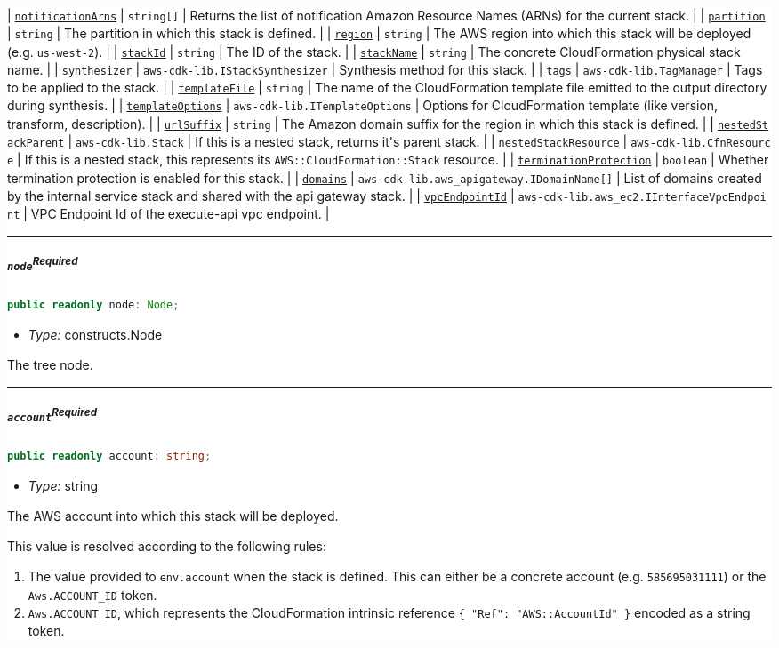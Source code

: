 | <code><a href="#cdk-internal-gateway.InternalServiceStack.property.notificationArns">notificationArns</a></code> | <code>string[]</code> | Returns the list of notification Amazon Resource Names (ARNs) for the current stack. |
| <code><a href="#cdk-internal-gateway.InternalServiceStack.property.partition">partition</a></code> | <code>string</code> | The partition in which this stack is defined. |
| <code><a href="#cdk-internal-gateway.InternalServiceStack.property.region">region</a></code> | <code>string</code> | The AWS region into which this stack will be deployed (e.g. `us-west-2`). |
| <code><a href="#cdk-internal-gateway.InternalServiceStack.property.stackId">stackId</a></code> | <code>string</code> | The ID of the stack. |
| <code><a href="#cdk-internal-gateway.InternalServiceStack.property.stackName">stackName</a></code> | <code>string</code> | The concrete CloudFormation physical stack name. |
| <code><a href="#cdk-internal-gateway.InternalServiceStack.property.synthesizer">synthesizer</a></code> | <code>aws-cdk-lib.IStackSynthesizer</code> | Synthesis method for this stack. |
| <code><a href="#cdk-internal-gateway.InternalServiceStack.property.tags">tags</a></code> | <code>aws-cdk-lib.TagManager</code> | Tags to be applied to the stack. |
| <code><a href="#cdk-internal-gateway.InternalServiceStack.property.templateFile">templateFile</a></code> | <code>string</code> | The name of the CloudFormation template file emitted to the output directory during synthesis. |
| <code><a href="#cdk-internal-gateway.InternalServiceStack.property.templateOptions">templateOptions</a></code> | <code>aws-cdk-lib.ITemplateOptions</code> | Options for CloudFormation template (like version, transform, description). |
| <code><a href="#cdk-internal-gateway.InternalServiceStack.property.urlSuffix">urlSuffix</a></code> | <code>string</code> | The Amazon domain suffix for the region in which this stack is defined. |
| <code><a href="#cdk-internal-gateway.InternalServiceStack.property.nestedStackParent">nestedStackParent</a></code> | <code>aws-cdk-lib.Stack</code> | If this is a nested stack, returns it's parent stack. |
| <code><a href="#cdk-internal-gateway.InternalServiceStack.property.nestedStackResource">nestedStackResource</a></code> | <code>aws-cdk-lib.CfnResource</code> | If this is a nested stack, this represents its `AWS::CloudFormation::Stack` resource. |
| <code><a href="#cdk-internal-gateway.InternalServiceStack.property.terminationProtection">terminationProtection</a></code> | <code>boolean</code> | Whether termination protection is enabled for this stack. |
| <code><a href="#cdk-internal-gateway.InternalServiceStack.property.domains">domains</a></code> | <code>aws-cdk-lib.aws_apigateway.IDomainName[]</code> | List of domains created by the internal service stack and shared with the api gateway stack. |
| <code><a href="#cdk-internal-gateway.InternalServiceStack.property.vpcEndpointId">vpcEndpointId</a></code> | <code>aws-cdk-lib.aws_ec2.IInterfaceVpcEndpoint</code> | VPC Endpoint Id of the execute-api vpc endpoint. |

---

##### `node`<sup>Required</sup> <a name="node" id="cdk-internal-gateway.InternalServiceStack.property.node"></a>

```typescript
public readonly node: Node;
```

- *Type:* constructs.Node

The tree node.

---

##### `account`<sup>Required</sup> <a name="account" id="cdk-internal-gateway.InternalServiceStack.property.account"></a>

```typescript
public readonly account: string;
```

- *Type:* string

The AWS account into which this stack will be deployed.

This value is resolved according to the following rules:

1. The value provided to `env.account` when the stack is defined. This can
    either be a concrete account (e.g. `585695031111`) or the
    `Aws.ACCOUNT_ID` token.
3. `Aws.ACCOUNT_ID`, which represents the CloudFormation intrinsic reference
    `{ "Ref": "AWS::AccountId" }` encoded as a string token.
